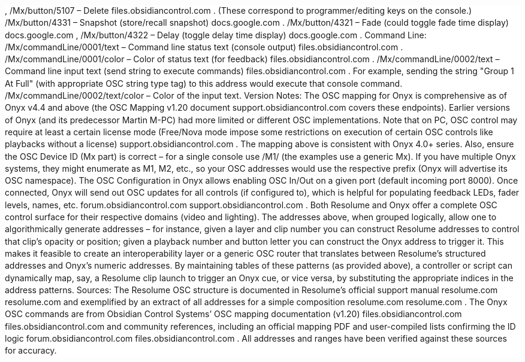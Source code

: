 , /Mx/button/5107 – Delete
files.obsidiancontrol.com
. (These correspond to programmer/editing keys on the console.)
/Mx/button/4331 – Snapshot (store/recall snapshot)
docs.google.com
.
/Mx/button/4321 – Fade (could toggle fade time display)
docs.google.com
, /Mx/button/4322 – Delay (toggle delay time display)
docs.google.com
.
Command Line:
/Mx/commandLine/0001/text – Command line status text (console output)
files.obsidiancontrol.com
.
/Mx/commandLine/0001/color – Color of status text (for feedback)
files.obsidiancontrol.com
.
/Mx/commandLine/0002/text – Command line input text (send string to execute commands)
files.obsidiancontrol.com
. For example, sending the string "Group 1 At Full" (with appropriate OSC string type tag) to this address would execute that console command.
/Mx/commandLine/0002/text/color – Color of the input text.
Version Notes: The OSC mapping for Onyx is comprehensive as of Onyx v4.4 and above (the OSC Mapping v1.20 document
support.obsidiancontrol.com
 covers these endpoints). Earlier versions of Onyx (and its predecessor Martin M-PC) had more limited or different OSC implementations. Note that on PC, OSC control may require at least a certain license mode (Free/Nova mode impose some restrictions on execution of certain OSC controls like playbacks without a license)
support.obsidiancontrol.com
. The mapping above is consistent with Onyx 4.0+ series. Also, ensure the OSC Device ID (Mx part) is correct – for a single console use /M1/ (the examples use a generic Mx). If you have multiple Onyx systems, they might enumerate as M1, M2, etc., so your OSC addresses would use the respective prefix (Onyx will advertise its OSC namespace). The OSC Configuration in Onyx allows enabling OSC In/Out on a given port (default incoming port 8000). Once connected, Onyx will send out OSC updates for all controls (if configured to), which is helpful for populating feedback LEDs, fader levels, names, etc.
forum.obsidiancontrol.com
support.obsidiancontrol.com
. Both Resolume and Onyx offer a complete OSC control surface for their respective domains (video and lighting). The addresses above, when grouped logically, allow one to algorithmically generate addresses – for instance, given a layer and clip number you can construct Resolume addresses to control that clip’s opacity or position; given a playback number and button letter you can construct the Onyx address to trigger it. This makes it feasible to create an interoperability layer or a generic OSC router that translates between Resolume’s structured addresses and Onyx’s numeric addresses. By maintaining tables of these patterns (as provided above), a controller or script can dynamically map, say, a Resolume clip launch to trigger an Onyx cue, or vice versa, by substituting the appropriate indices in the address patterns. Sources: The Resolume OSC structure is documented in Resolume’s official support manual
resolume.com
resolume.com
 and exemplified by an extract of all addresses for a simple composition
resolume.com
resolume.com
. The Onyx OSC commands are from Obsidian Control Systems’ OSC mapping documentation (v1.20)
files.obsidiancontrol.com
files.obsidiancontrol.com
 and community references, including an official mapping PDF and user-compiled lists confirming the ID logic
forum.obsidiancontrol.com
files.obsidiancontrol.com
. All addresses and ranges have been verified against these sources for accuracy.
